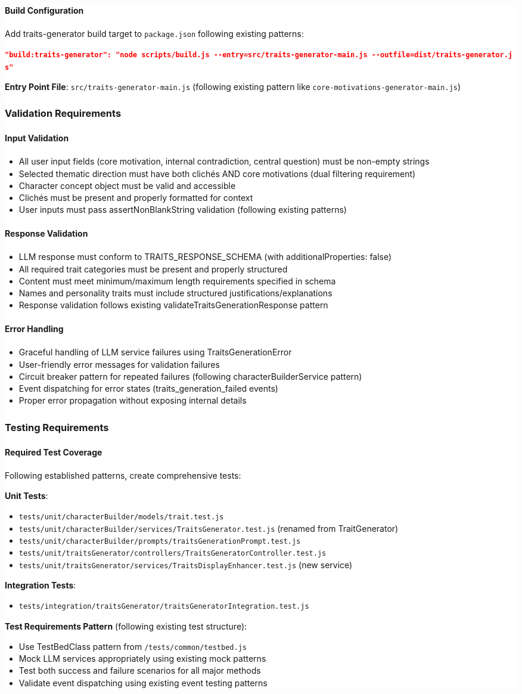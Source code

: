 #### Build Configuration
Add traits-generator build target to `package.json` following existing patterns:
```json
"build:traits-generator": "node scripts/build.js --entry=src/traits-generator-main.js --outfile=dist/traits-generator.js"
```

**Entry Point File**: `src/traits-generator-main.js` (following existing pattern like `core-motivations-generator-main.js`)

### Validation Requirements

#### Input Validation
- All user input fields (core motivation, internal contradiction, central question) must be non-empty strings
- Selected thematic direction must have both clichés AND core motivations (dual filtering requirement)
- Character concept object must be valid and accessible
- Clichés must be present and properly formatted for context
- User inputs must pass assertNonBlankString validation (following existing patterns)

#### Response Validation
- LLM response must conform to TRAITS_RESPONSE_SCHEMA (with additionalProperties: false)
- All required trait categories must be present and properly structured
- Content must meet minimum/maximum length requirements specified in schema
- Names and personality traits must include structured justifications/explanations
- Response validation follows existing validateTraitsGenerationResponse pattern

#### Error Handling
- Graceful handling of LLM service failures using TraitsGenerationError
- User-friendly error messages for validation failures
- Circuit breaker pattern for repeated failures (following characterBuilderService pattern)  
- Event dispatching for error states (traits_generation_failed events)
- Proper error propagation without exposing internal details

### Testing Requirements

#### Required Test Coverage
Following established patterns, create comprehensive tests:

**Unit Tests**:
- `tests/unit/characterBuilder/models/trait.test.js`
- `tests/unit/characterBuilder/services/TraitsGenerator.test.js` (renamed from TraitGenerator) 
- `tests/unit/characterBuilder/prompts/traitsGenerationPrompt.test.js`
- `tests/unit/traitsGenerator/controllers/TraitsGeneratorController.test.js`
- `tests/unit/traitsGenerator/services/TraitsDisplayEnhancer.test.js` (new service)

**Integration Tests**:
- `tests/integration/traitsGenerator/traitsGeneratorIntegration.test.js`

**Test Requirements Pattern** (following existing test structure):
- Use TestBedClass pattern from `/tests/common/testbed.js`
- Mock LLM services appropriately using existing mock patterns
- Test both success and failure scenarios for all major methods
- Validate event dispatching using existing event testing patterns
